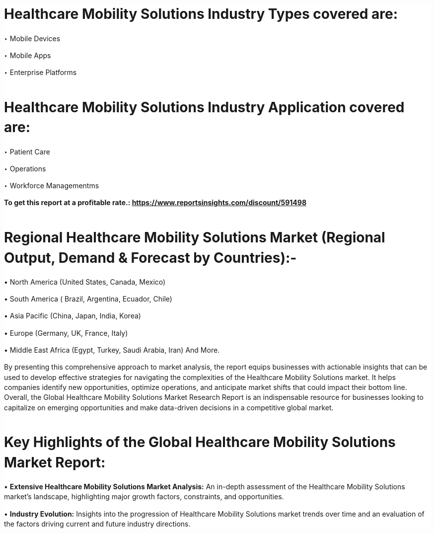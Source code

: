 # <strong>Healthcare Mobility Solutions Industry Types covered are:</strong>

‣ Mobile Devices

‣ Mobile Apps

‣ Enterprise Platforms

# <strong>Healthcare Mobility Solutions Industry Application covered are:</strong>

‣ Patient Care

‣ Operations

‣ Workforce Managementms

<strong>To get this report at a profitable rate.: <a href=https://www.reportsinsights.com/discount/591498>https://www.reportsinsights.com/discount/591498</a></strong></font>

# <strong>Regional Healthcare Mobility Solutions Market (Regional Output, Demand &amp; Forecast by Countries):-</strong>

• North America (United States, Canada, Mexico)

• South America ( Brazil, Argentina, Ecuador, Chile)

• Asia Pacific (China, Japan, India, Korea)

• Europe (Germany, UK, France, Italy)

• Middle East Africa (Egypt, Turkey, Saudi Arabia, Iran) And More.

By presenting this comprehensive approach to market analysis, the report equips businesses with actionable insights that can be used to develop effective strategies for navigating the complexities of the Healthcare Mobility Solutions market. It helps companies identify new opportunities, optimize operations, and anticipate market shifts that could impact their bottom line. Overall, the Global Healthcare Mobility Solutions Market Research Report is an indispensable resource for businesses looking to capitalize on emerging opportunities and make data-driven decisions in a competitive global market.

# <strong>Key Highlights of the Global Healthcare Mobility Solutions Market Report:</strong>

• <strong>Extensive Healthcare Mobility Solutions Market Analysis:</strong> An in-depth assessment of the Healthcare Mobility Solutions market’s landscape, highlighting major growth factors, constraints, and opportunities.

• <strong>Industry Evolution:</strong> Insights into the progression of Healthcare Mobility Solutions market trends over time and an evaluation of the factors driving current and future industry directions.

